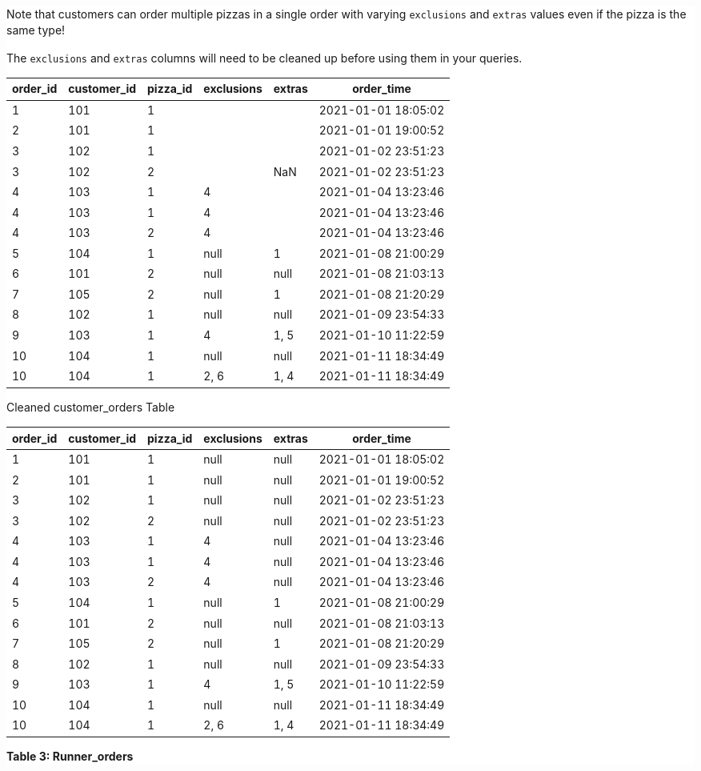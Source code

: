 Note that customers can order multiple pizzas in a single order with varying `exclusions` and `extras` values even if the pizza is the same type!

The `exclusions` and `extras` columns will need to be cleaned up before using them in your queries.


<html><body>


order_id | customer_id | pizza_id | exclusions | extras | order_time
-- | -- | -- | -- | -- | --
1 | 101 | 1 |   |   | 2021-01-01 18:05:02
2 | 101 | 1 |   |   | 2021-01-01 19:00:52
3 | 102 | 1 |   |   | 2021-01-02 23:51:23
3 | 102 | 2 |   | NaN | 2021-01-02 23:51:23
4 | 103 | 1 | 4 |   | 2021-01-04 13:23:46
4 | 103 | 1 | 4 |   | 2021-01-04 13:23:46
4 | 103 | 2 | 4 |   | 2021-01-04 13:23:46
5 | 104 | 1 | null | 1 | 2021-01-08 21:00:29
6 | 101 | 2 | null | null | 2021-01-08 21:03:13
7 | 105 | 2 | null | 1 | 2021-01-08 21:20:29
8 | 102 | 1 | null | null | 2021-01-09 23:54:33
9 | 103 | 1 | 4 | 1, 5 | 2021-01-10 11:22:59
10 | 104 | 1 | null | null | 2021-01-11 18:34:49
10 | 104 | 1 | 2, 6 | 1, 4 | 2021-01-11 18:34:49


</body>
</html>

Cleaned customer_orders Table

<html><body>


order_id | customer_id | pizza_id | exclusions | extras | order_time
-- | -- | -- | -- | -- | --
1 | 101 | 1 | null |  null | 2021-01-01 18:05:02
2 | 101 | 1 |  null |null | 2021-01-01 19:00:52
3 | 102 | 1 | null | null | 2021-01-02 23:51:23
3 | 102 | 2 |  null | null | 2021-01-02 23:51:23
4 | 103 | 1 | 4 |  null | 2021-01-04 13:23:46
4 | 103 | 1 | 4 | null | 2021-01-04 13:23:46
4 | 103 | 2 | 4 |  null | 2021-01-04 13:23:46
5 | 104 | 1 | null | 1 | 2021-01-08 21:00:29
6 | 101 | 2 | null | null | 2021-01-08 21:03:13
7 | 105 | 2 | null | 1 | 2021-01-08 21:20:29
8 | 102 | 1 | null | null | 2021-01-09 23:54:33
9 | 103 | 1 | 4 | 1, 5 | 2021-01-10 11:22:59
10 | 104 | 1 | null | null | 2021-01-11 18:34:49
10 | 104 | 1 | 2, 6 | 1, 4 | 2021-01-11 18:34:49


</body>
</html>

**Table 3: Runner_orders**
